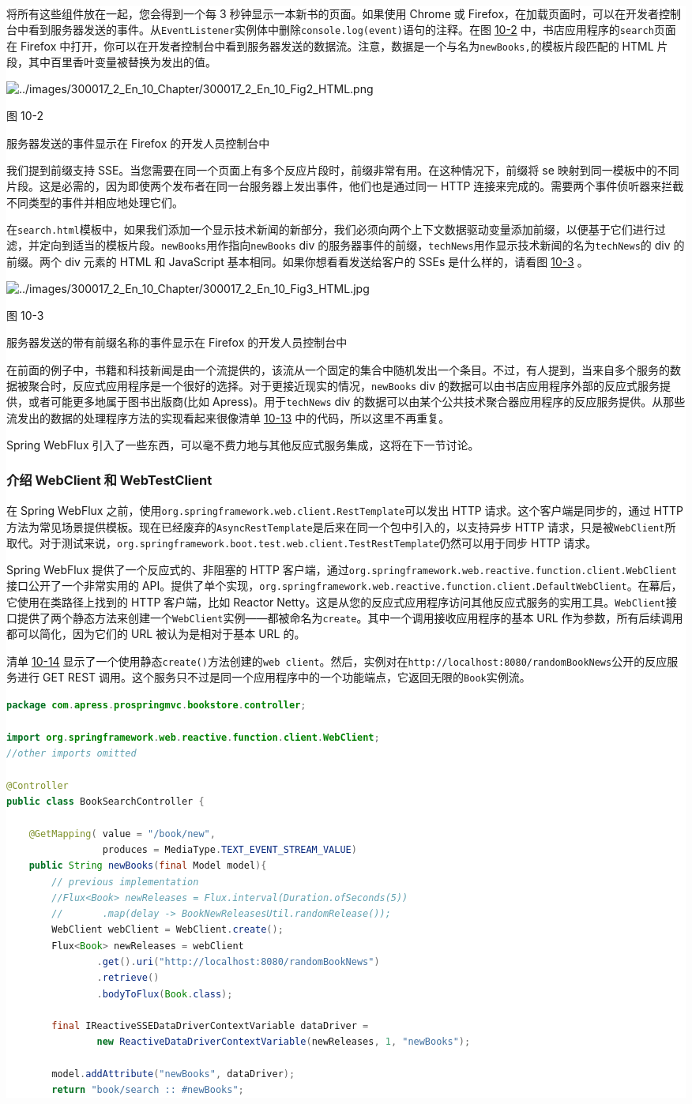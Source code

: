 将所有这些组件放在一起，您会得到一个每 3 秒钟显示一本新书的页面。如果使用 Chrome 或 Firefox，在加载页面时，可以在开发者控制台中看到服务器发送的事件。从`EventListener`实例体中删除`console.log(event)`语句的注释。在图 [10-2](#Fig2) 中，书店应用程序的`search`页面在 Firefox 中打开，你可以在开发者控制台中看到服务器发送的数据流。注意，数据是一个与名为`newBooks,`的模板片段匹配的 HTML 片段，其中百里香叶变量被替换为发出的值。

![../images/300017_2_En_10_Chapter/300017_2_En_10_Fig2_HTML.png](../images/300017_2_En_10_Chapter/300017_2_En_10_Fig2_HTML.png)

图 10-2

服务器发送的事件显示在 Firefox 的开发人员控制台中

我们提到前缀支持 SSE。当您需要在同一个页面上有多个反应片段时，前缀非常有用。在这种情况下，前缀将 se 映射到同一模板中的不同片段。这是必需的，因为即使两个发布者在同一台服务器上发出事件，他们也是通过同一 HTTP 连接来完成的。需要两个事件侦听器来拦截不同类型的事件并相应地处理它们。

在`search.html`模板中，如果我们添加一个显示技术新闻的新部分，我们必须向两个上下文数据驱动变量添加前缀，以便基于它们进行过滤，并定向到适当的模板片段。`newBooks`用作指向`newBooks` div 的服务器事件的前缀，`techNews`用作显示技术新闻的名为`techNews`的 div 的前缀。两个 div 元素的 HTML 和 JavaScript 基本相同。如果你想看看发送给客户的 SSEs 是什么样的，请看图 [10-3](#Fig3) 。

![../images/300017_2_En_10_Chapter/300017_2_En_10_Fig3_HTML.jpg](../images/300017_2_En_10_Chapter/300017_2_En_10_Fig3_HTML.jpg)

图 10-3

服务器发送的带有前缀名称的事件显示在 Firefox 的开发人员控制台中

在前面的例子中，书籍和科技新闻是由一个流提供的，该流从一个固定的集合中随机发出一个条目。不过，有人提到，当来自多个服务的数据被聚合时，反应式应用程序是一个很好的选择。对于更接近现实的情况，`newBooks` div 的数据可以由书店应用程序外部的反应式服务提供，或者可能更多地属于图书出版商(比如 Apress)。用于`techNews` div 的数据可以由某个公共技术聚合器应用程序的反应服务提供。从那些流发出的数据的处理程序方法的实现看起来很像清单 [10-13](#PC14) 中的代码，所以这里不再重复。

Spring WebFlux 引入了一些东西，可以毫不费力地与其他反应式服务集成，这将在下一节讨论。

### 介绍 WebClient 和 WebTestClient

在 Spring WebFlux 之前，使用`org.springframework.web.client.RestTemplate`可以发出 HTTP 请求。这个客户端是同步的，通过 HTTP 方法为常见场景提供模板。现在已经废弃的`AsyncRestTemplate`是后来在同一个包中引入的，以支持异步 HTTP 请求，只是被`WebClient`所取代。对于测试来说，`org.springframework.boot.test.web.client.TestRestTemplate`仍然可以用于同步 HTTP 请求。

Spring WebFlux 提供了一个反应式的、非阻塞的 HTTP 客户端，通过`org.springframework.web.reactive.function.client.WebClient`接口公开了一个非常实用的 API。提供了单个实现，`org.springframework.web.reactive.function.client.DefaultWebClient`。在幕后，它使用在类路径上找到的 HTTP 客户端，比如 Reactor Netty。这是从您的反应式应用程序访问其他反应式服务的实用工具。`WebClient`接口提供了两个静态方法来创建一个`WebClient`实例——都被命名为`create`。其中一个调用接收应用程序的基本 URL 作为参数，所有后续调用都可以简化，因为它们的 URL 被认为是相对于基本 URL 的。

清单 [10-14](#PC15) 显示了一个使用静态`create()`方法创建的`web client`。然后，实例对在`http://localhost:8080/randomBookNews`公开的反应服务进行 GET REST 调用。这个服务只不过是同一个应用程序中的一个功能端点，它返回无限的`Book`实例流。

```java
package com.apress.prospringmvc.bookstore.controller;

import org.springframework.web.reactive.function.client.WebClient;
//other imports omitted

@Controller
public class BookSearchController {

    @GetMapping( value = "/book/new",
                 produces = MediaType.TEXT_EVENT_STREAM_VALUE)
    public String newBooks(final Model model){
        // previous implementation
        //Flux<Book> newReleases = Flux.interval(Duration.ofSeconds(5))
        //       .map(delay -> BookNewReleasesUtil.randomRelease());
        WebClient webClient = WebClient.create();
        Flux<Book> newReleases = webClient
                .get().uri("http://localhost:8080/randomBookNews")
                .retrieve()
                .bodyToFlux(Book.class);

        final IReactiveSSEDataDriverContextVariable dataDriver =
                new ReactiveDataDriverContextVariable(newReleases, 1, "newBooks");

        model.addAttribute("newBooks", dataDriver);
        return "book/search :: #newBooks";
```